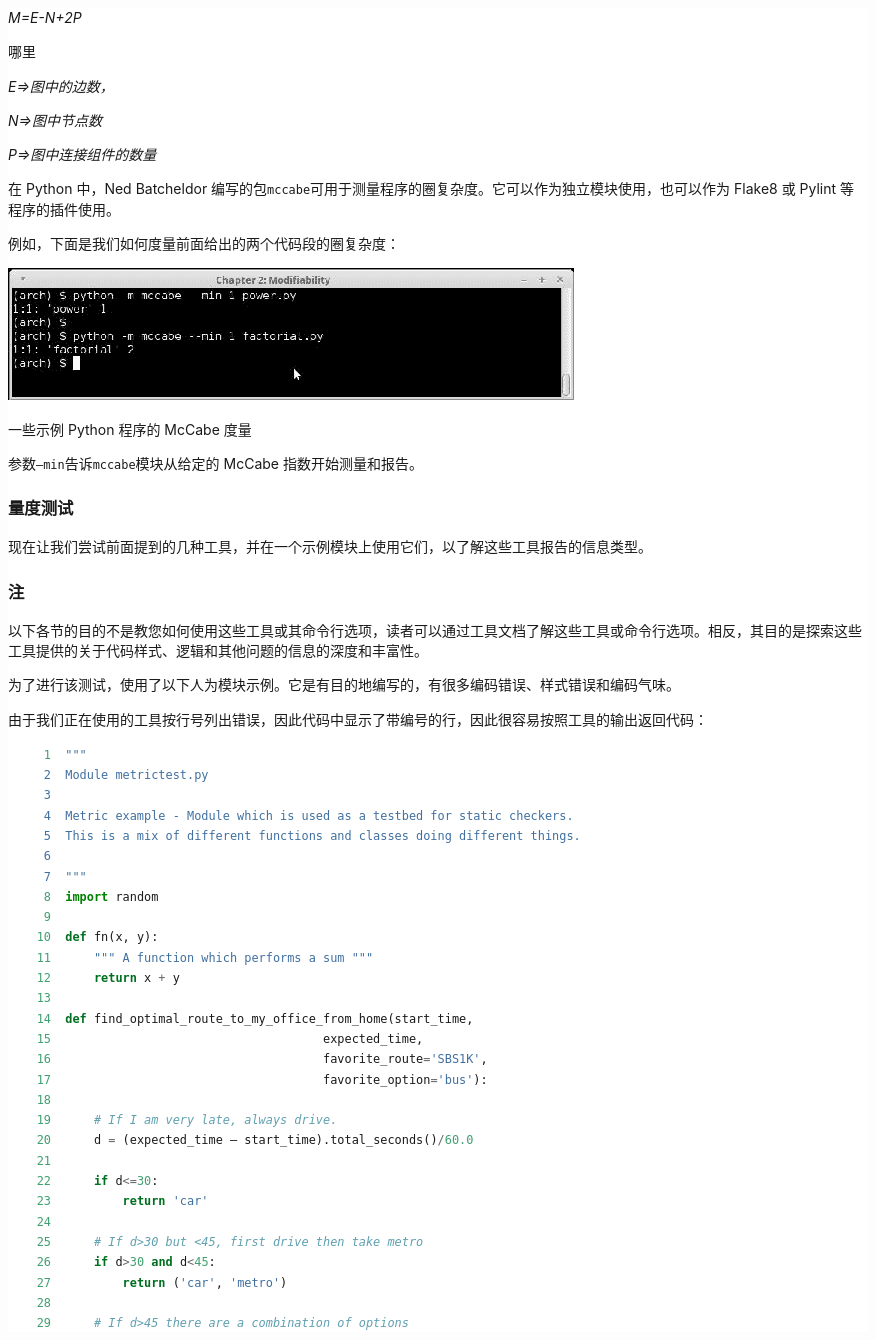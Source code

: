 *M=E-N+2P*

哪里

*E=>图中的边数，*

*N=>图中节点数*

*P=>图中连接组件的数量*

在 Python 中，Ned Batcheldor 编写的包`mccabe`可用于测量程序的圈复杂度。它可以作为独立模块使用，也可以作为 Flake8 或 Pylint 等程序的插件使用。

例如，下面是我们如何度量前面给出的两个代码段的圈复杂度：

![Cyclomatic complexity – the McCabe metric](img/image00375.jpeg)

一些示例 Python 程序的 McCabe 度量

参数`–min`告诉`mccabe`模块从给定的 McCabe 指数开始测量和报告。

### 量度测试

现在让我们尝试前面提到的几种工具，并在一个示例模块上使用它们，以了解这些工具报告的信息类型。

### 注

以下各节的目的不是教您如何使用这些工具或其命令行选项，读者可以通过工具文档了解这些工具或命令行选项。相反，其目的是探索这些工具提供的关于代码样式、逻辑和其他问题的信息的深度和丰富性。

为了进行该测试，使用了以下人为模块示例。它是有目的地编写的，有很多编码错误、样式错误和编码气味。

由于我们正在使用的工具按行号列出错误，因此代码中显示了带编号的行，因此很容易按照工具的输出返回代码：

```py
     1  """
     2  Module metrictest.py
     3  
     4  Metric example - Module which is used as a testbed for static checkers.
     5  This is a mix of different functions and classes doing different things.
     6  
     7  """
     8  import random
     9  
    10  def fn(x, y):
    11      """ A function which performs a sum """
    12      return x + y
    13  
    14  def find_optimal_route_to_my_office_from_home(start_time,
    15                                      expected_time,
    16                                      favorite_route='SBS1K',
    17                                      favorite_option='bus'):
    18  
    19      # If I am very late, always drive.
    20      d = (expected_time – start_time).total_seconds()/60.0
    21  
    22      if d<=30:
    23          return 'car'
    24  
    25      # If d>30 but <45, first drive then take metro
    26      if d>30 and d<45:
    27          return ('car', 'metro')
    28  
    29      # If d>45 there are a combination of options
```